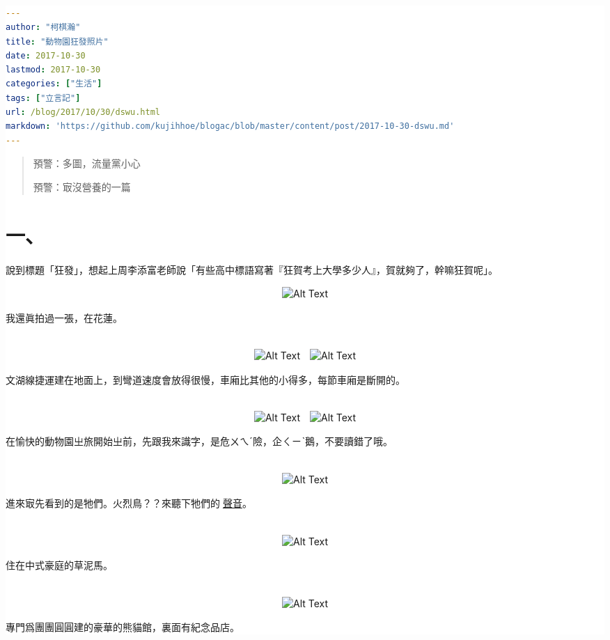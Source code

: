 ```yaml
---
author: "柯棋瀚"
title: "動物園狂發照片"
date: 2017-10-30
lastmod: 2017-10-30
categories: ["生活"]
tags: ["立言記"]
url: /blog/2017/10/30/dswu.html
markdown: 'https://github.com/kujihhoe/blogac/blob/master/content/post/2017-10-30-dswu.md'
---
```


> 預警：多圖，流量黨小心     
> 
> 預警：㝡沒營養的一篇   


# 一、

說到標題「狂發」，想起上周李添富老師說「有些高中標語寫著『狂賀考上大學多少人』，賀就夠了，幹嘛狂賀呢」。
<br>

<center><img src="https://www.superbed.cn/pic/5be2d8499dc6d6b928f1a181" width="400" alt="Alt Text" /></center>

我還眞拍過一張，在花蓮。

<br>

<center><img src="https://www.superbed.cn/pic/5be2d85a9dc6d6b928f1a182" width="350" alt="Alt Text" />　<img src="https://www.superbed.cn/pic/5be2d8649dc6d6b928f1a183" width="350" alt="Alt Text" /></center>

文湖線捷運建在地面上，到彎道速度會放得很慢，車廂比其他的小得多，每節車廂是斷開的。

<br>
<center><img src="https://www.superbed.cn/pic/5be2d86c9dc6d6b928f1a185" width="350" alt="Alt Text" />　<img src="https://www.superbed.cn/pic/5be2d8749dc6d6b928f1a186" width="350" alt="Alt Text" /></center>

在愉快的動物園㞢旅開始㞢前，先跟我來識字，是危ㄨㄟˊ險，企ㄑㄧˋ鵝，不要讀錯了哦。

<br>
<center><img src="https://www.superbed.cn/pic/5be2d8879dc6d6b928f1a188" width="500" alt="Alt Text" /></center>

進來㝡先看到的是牠們。火烈鳥？？來聽下牠們的 <a href="http://oxalgp896.bkt.clouddn.com/20171019huolieniao" target="_blank">聲音</a>。

<br>
<center><img src="https://www.superbed.cn/pic/5be2d8939dc6d6b928f1a189" width="400" alt="Alt Text" /></center>

住在中式豪庭的草泥馬。

<br>
<center><img src="https://www.superbed.cn/pic/5be2d89c9dc6d6b928f1a18a" width="400" alt="Alt Text" /></center>

專門爲團團圓圓建的豪華的熊貓館，裏面有紀念品店。
